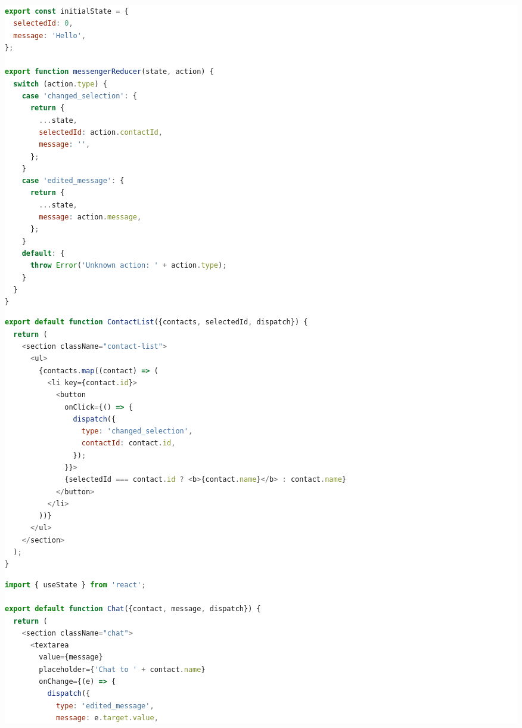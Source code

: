 ```js messengerReducer.js
export const initialState = {
  selectedId: 0,
  message: 'Hello',
};

export function messengerReducer(state, action) {
  switch (action.type) {
    case 'changed_selection': {
      return {
        ...state,
        selectedId: action.contactId,
        message: '',
      };
    }
    case 'edited_message': {
      return {
        ...state,
        message: action.message,
      };
    }
    default: {
      throw Error('Unknown action: ' + action.type);
    }
  }
}
```

```js ContactList.js
export default function ContactList({contacts, selectedId, dispatch}) {
  return (
    <section className="contact-list">
      <ul>
        {contacts.map((contact) => (
          <li key={contact.id}>
            <button
              onClick={() => {
                dispatch({
                  type: 'changed_selection',
                  contactId: contact.id,
                });
              }}>
              {selectedId === contact.id ? <b>{contact.name}</b> : contact.name}
            </button>
          </li>
        ))}
      </ul>
    </section>
  );
}
```

```js Chat.js active
import { useState } from 'react';

export default function Chat({contact, message, dispatch}) {
  return (
    <section className="chat">
      <textarea
        value={message}
        placeholder={'Chat to ' + contact.name}
        onChange={(e) => {
          dispatch({
            type: 'edited_message',
            message: e.target.value,
```